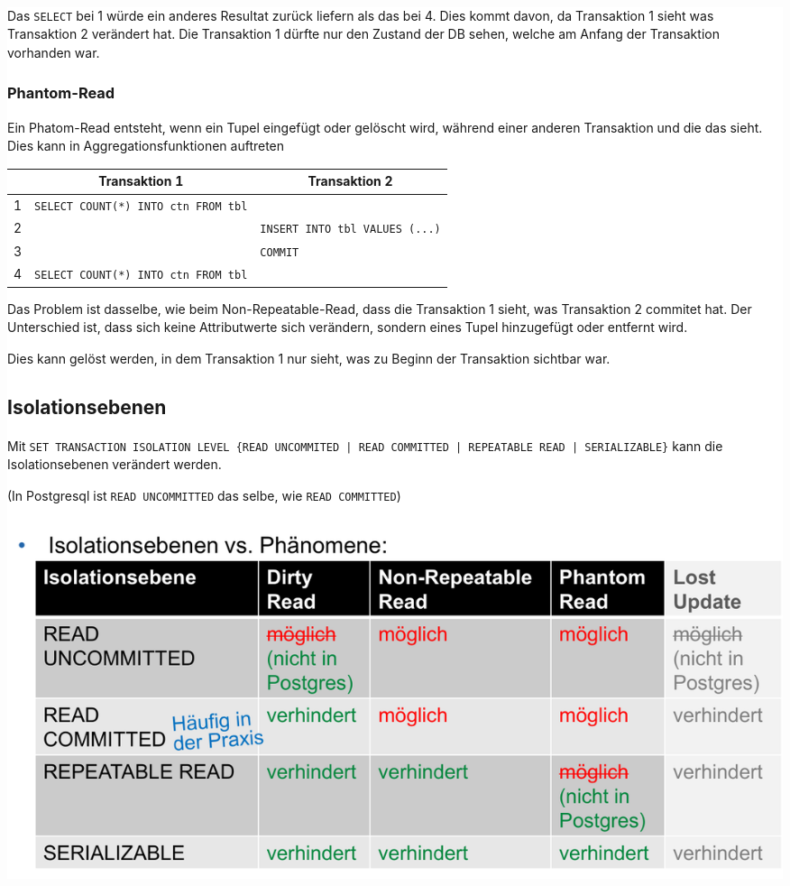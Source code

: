 Das `SELECT` bei 1 würde ein anderes Resultat zurück liefern als das bei 4. Dies kommt davon, da Transaktion 1 sieht was Transaktion 2 verändert hat. Die Transaktion 1 dürfte nur den Zustand der DB sehen, welche am Anfang der Transaktion vorhanden war.

### Phantom-Read

Ein Phatom-Read entsteht, wenn ein Tupel eingefügt oder gelöscht wird, während einer anderen Transaktion und die das sieht. Dies kann in Aggregationsfunktionen auftreten

|      | Transaktion 1                       | Transaktion 2                  |
| ---- | ----------------------------------- | ------------------------------ |
| 1    | `SELECT COUNT(*) INTO ctn FROM tbl` |                                |
| 2    |                                     | `INSERT INTO tbl VALUES (...)` |
| 3    |                                     | `COMMIT`                       |
| 4    | `SELECT COUNT(*) INTO ctn FROM tbl` |                                |

Das Problem ist dasselbe, wie beim Non-Repeatable-Read, dass die Transaktion 1 sieht, was Transaktion 2 commitet hat. Der Unterschied ist, dass sich keine Attributwerte sich verändern, sondern eines Tupel hinzugefügt oder entfernt wird.

Dies kann gelöst werden, in dem Transaktion 1 nur sieht, was zu Beginn der Transaktion sichtbar war.

## Isolationsebenen

Mit `SET TRANSACTION ISOLATION LEVEL {READ UNCOMMITED | READ COMMITTED | REPEATABLE READ | SERIALIZABLE}` kann die Isolationsebenen verändert werden.

(In Postgresql ist `READ UNCOMMITTED` das selbe, wie `READ COMMITTED`)

![image-20211220083351206](res/image-20211220083351206.png)
